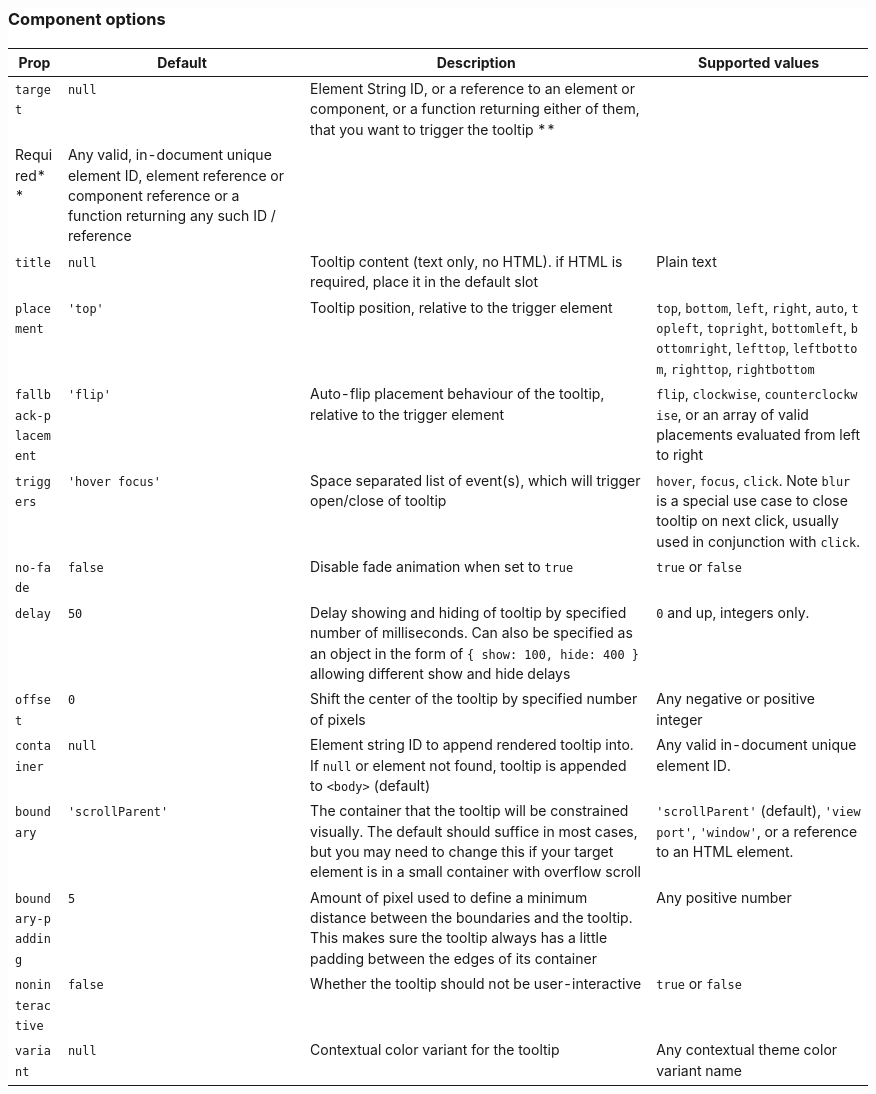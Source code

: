 ### Component options

| Prop                 | Default          | Description                                                                                                                                                                                                | Supported values                                                                                                                                 |
| -------------------- | ---------------- | ---------------------------------------------------------------------------------------------------------------------------------------------------------------------------------------------------------- | ------------------------------------------------------------------------------------------------------------------------------------------------ |
| `target`             | `null`           | Element String ID, or a reference to an element or component, or a function returning either of them, that you want to trigger the tooltip **
Required**                                                    | Any valid, in-document unique element ID, element reference or component reference or a function returning any such ID / reference               |
| `title`              | `null`           | Tooltip content (text only, no HTML). if HTML is required, place it in the default slot                                                                                                                    | Plain text                                                                                                                                       |
| `placement`          | `'top'`          | Tooltip position, relative to the trigger element                                                                                                                                                          | `top`, `bottom`, `left`, `right`, `auto`, `topleft`, `topright`, `bottomleft`, `bottomright`, `lefttop`, `leftbottom`, `righttop`, `rightbottom` |
| `fallback-placement` | `'flip'`         | Auto-flip placement behaviour of the tooltip, relative to the trigger element                                                                                                                              | `flip`, `clockwise`, `counterclockwise`, or an array of valid placements evaluated from left to right                                            |
| `triggers`           | `'hover focus'`  | Space separated list of event(s), which will trigger open/close of tooltip                                                                                                                                 | `hover`, `focus`, `click`. Note `blur` is a special use case to close tooltip on next click, usually used in conjunction with `click`.           |
| `no-fade`            | `false`          | Disable fade animation when set to `true`                                                                                                                                                                  | `true` or `false`                                                                                                                                |
| `delay`              | `50`             | Delay showing and hiding of tooltip by specified number of milliseconds. Can also be specified as an object in the form of `{ show: 100, hide: 400 }` allowing different show and hide delays              | `0` and up, integers only.                                                                                                                       |
| `offset`             | `0`              | Shift the center of the tooltip by specified number of pixels                                                                                                                                              | Any negative or positive integer                                                                                                                 |
| `container`          | `null`           | Element string ID to append rendered tooltip into. If `null` or element not found, tooltip is appended to `<body>` (default)                                                                               | Any valid in-document unique element ID.                                                                                                         |
| `boundary`           | `'scrollParent'` | The container that the tooltip will be constrained visually. The default should suffice in most cases, but you may need to change this if your target element is in a small container with overflow scroll | `'scrollParent'` (default), `'viewport'`, `'window'`, or a reference to an HTML element.                                                         |
| `boundary-padding`   | `5`              | Amount of pixel used to define a minimum distance between the boundaries and the tooltip. This makes sure the tooltip always has a little padding between the edges of its container                       | Any positive number                                                                                                                              |
| `noninteractive`     | `false`          | Whether the tooltip should not be user-interactive                                                                                                                                                         | `true` or `false`                                                                                                                                |
| `variant`            | `null`           | Contextual color variant for the tooltip                                                                                                                                                                   | Any contextual theme color variant name                                                                                                          |
